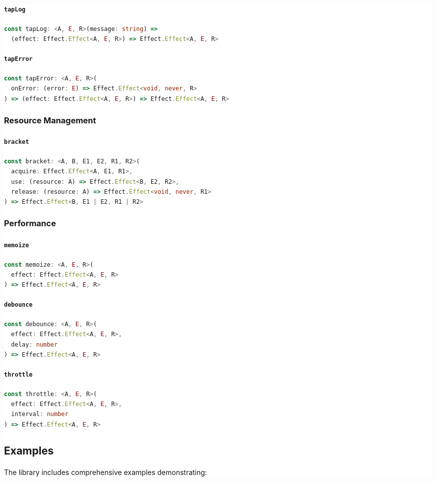 #### `tapLog`
```typescript
const tapLog: <A, E, R>(message: string) => 
  (effect: Effect.Effect<A, E, R>) => Effect.Effect<A, E, R>
```

#### `tapError`
```typescript
const tapError: <A, E, R>(
  onError: (error: E) => Effect.Effect<void, never, R>
) => (effect: Effect.Effect<A, E, R>) => Effect.Effect<A, E, R>
```

### Resource Management

#### `bracket`
```typescript
const bracket: <A, B, E1, E2, R1, R2>(
  acquire: Effect.Effect<A, E1, R1>,
  use: (resource: A) => Effect.Effect<B, E2, R2>,
  release: (resource: A) => Effect.Effect<void, never, R1>
) => Effect.Effect<B, E1 | E2, R1 | R2>
```

### Performance

#### `memoize`
```typescript
const memoize: <A, E, R>(
  effect: Effect.Effect<A, E, R>
) => Effect.Effect<A, E, R>
```

#### `debounce`
```typescript
const debounce: <A, E, R>(
  effect: Effect.Effect<A, E, R>,
  delay: number
) => Effect.Effect<A, E, R>
```

#### `throttle`
```typescript
const throttle: <A, E, R>(
  effect: Effect.Effect<A, E, R>,
  interval: number
) => Effect.Effect<A, E, R>
```

## Examples

The library includes comprehensive examples demonstrating:
